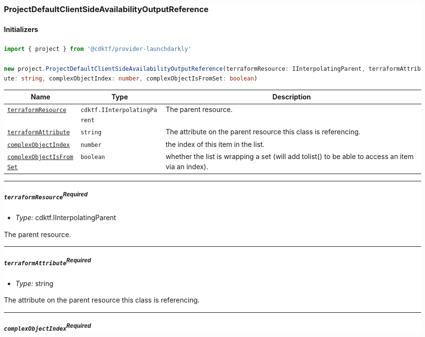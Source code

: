 
### ProjectDefaultClientSideAvailabilityOutputReference <a name="ProjectDefaultClientSideAvailabilityOutputReference" id="@cdktf/provider-launchdarkly.project.ProjectDefaultClientSideAvailabilityOutputReference"></a>

#### Initializers <a name="Initializers" id="@cdktf/provider-launchdarkly.project.ProjectDefaultClientSideAvailabilityOutputReference.Initializer"></a>

```typescript
import { project } from '@cdktf/provider-launchdarkly'

new project.ProjectDefaultClientSideAvailabilityOutputReference(terraformResource: IInterpolatingParent, terraformAttribute: string, complexObjectIndex: number, complexObjectIsFromSet: boolean)
```

| **Name** | **Type** | **Description** |
| --- | --- | --- |
| <code><a href="#@cdktf/provider-launchdarkly.project.ProjectDefaultClientSideAvailabilityOutputReference.Initializer.parameter.terraformResource">terraformResource</a></code> | <code>cdktf.IInterpolatingParent</code> | The parent resource. |
| <code><a href="#@cdktf/provider-launchdarkly.project.ProjectDefaultClientSideAvailabilityOutputReference.Initializer.parameter.terraformAttribute">terraformAttribute</a></code> | <code>string</code> | The attribute on the parent resource this class is referencing. |
| <code><a href="#@cdktf/provider-launchdarkly.project.ProjectDefaultClientSideAvailabilityOutputReference.Initializer.parameter.complexObjectIndex">complexObjectIndex</a></code> | <code>number</code> | the index of this item in the list. |
| <code><a href="#@cdktf/provider-launchdarkly.project.ProjectDefaultClientSideAvailabilityOutputReference.Initializer.parameter.complexObjectIsFromSet">complexObjectIsFromSet</a></code> | <code>boolean</code> | whether the list is wrapping a set (will add tolist() to be able to access an item via an index). |

---

##### `terraformResource`<sup>Required</sup> <a name="terraformResource" id="@cdktf/provider-launchdarkly.project.ProjectDefaultClientSideAvailabilityOutputReference.Initializer.parameter.terraformResource"></a>

- *Type:* cdktf.IInterpolatingParent

The parent resource.

---

##### `terraformAttribute`<sup>Required</sup> <a name="terraformAttribute" id="@cdktf/provider-launchdarkly.project.ProjectDefaultClientSideAvailabilityOutputReference.Initializer.parameter.terraformAttribute"></a>

- *Type:* string

The attribute on the parent resource this class is referencing.

---

##### `complexObjectIndex`<sup>Required</sup> <a name="complexObjectIndex" id="@cdktf/provider-launchdarkly.project.ProjectDefaultClientSideAvailabilityOutputReference.Initializer.parameter.complexObjectIndex"></a>
